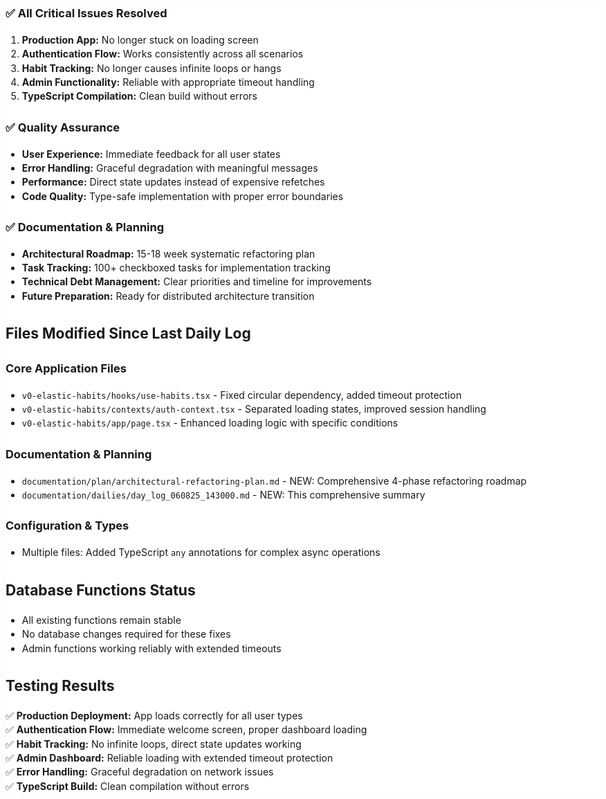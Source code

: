 ### ✅ All Critical Issues Resolved
1. **Production App:** No longer stuck on loading screen
2. **Authentication Flow:** Works consistently across all scenarios
3. **Habit Tracking:** No longer causes infinite loops or hangs
4. **Admin Functionality:** Reliable with appropriate timeout handling
5. **TypeScript Compilation:** Clean build without errors

### ✅ Quality Assurance
- **User Experience:** Immediate feedback for all user states
- **Error Handling:** Graceful degradation with meaningful messages
- **Performance:** Direct state updates instead of expensive refetches
- **Code Quality:** Type-safe implementation with proper error boundaries

### ✅ Documentation & Planning
- **Architectural Roadmap:** 15-18 week systematic refactoring plan
- **Task Tracking:** 100+ checkboxed tasks for implementation tracking
- **Technical Debt Management:** Clear priorities and timeline for improvements
- **Future Preparation:** Ready for distributed architecture transition

## Files Modified Since Last Daily Log

### Core Application Files
- `v0-elastic-habits/hooks/use-habits.tsx` - Fixed circular dependency, added timeout protection
- `v0-elastic-habits/contexts/auth-context.tsx` - Separated loading states, improved session handling
- `v0-elastic-habits/app/page.tsx` - Enhanced loading logic with specific conditions

### Documentation & Planning
- `documentation/plan/architectural-refactoring-plan.md` - NEW: Comprehensive 4-phase refactoring roadmap
- `documentation/dailies/day_log_060825_143000.md` - NEW: This comprehensive summary

### Configuration & Types
- Multiple files: Added TypeScript `any` annotations for complex async operations

## Database Functions Status
- All existing functions remain stable
- No database changes required for these fixes
- Admin functions working reliably with extended timeouts

## Testing Results
✅ **Production Deployment:** App loads correctly for all user types  
✅ **Authentication Flow:** Immediate welcome screen, proper dashboard loading  
✅ **Habit Tracking:** No infinite loops, direct state updates working  
✅ **Admin Dashboard:** Reliable loading with extended timeout protection  
✅ **Error Handling:** Graceful degradation on network issues  
✅ **TypeScript Build:** Clean compilation without errors  
